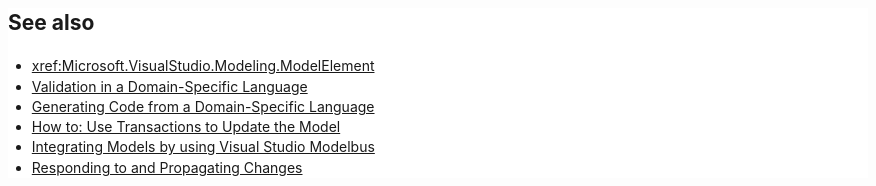 ## See also

- <xref:Microsoft.VisualStudio.Modeling.ModelElement>
- [Validation in a Domain-Specific Language](../modeling/validation-in-a-domain-specific-language.md)
- [Generating Code from a Domain-Specific Language](../modeling/generating-code-from-a-domain-specific-language.md)
- [How to: Use Transactions to Update the Model](../modeling/how-to-use-transactions-to-update-the-model.md)
- [Integrating Models by using Visual Studio Modelbus](../modeling/integrating-models-by-using-visual-studio-modelbus.md)
- [Responding to and Propagating Changes](../modeling/responding-to-and-propagating-changes.md)
